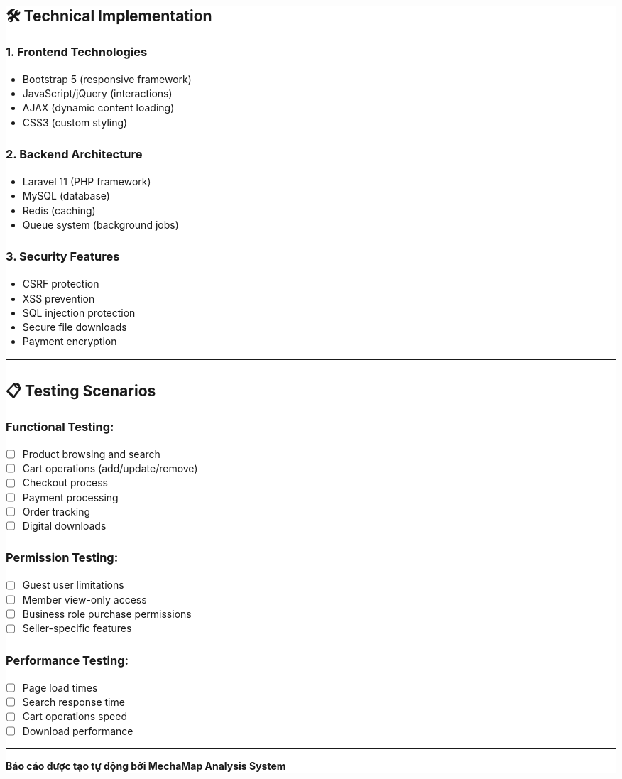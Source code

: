 
## 🛠️ Technical Implementation

### **1. Frontend Technologies**
- Bootstrap 5 (responsive framework)
- JavaScript/jQuery (interactions)
- AJAX (dynamic content loading)
- CSS3 (custom styling)

### **2. Backend Architecture**
- Laravel 11 (PHP framework)
- MySQL (database)
- Redis (caching)
- Queue system (background jobs)

### **3. Security Features**
- CSRF protection
- XSS prevention
- SQL injection protection
- Secure file downloads
- Payment encryption

---

## 📋 Testing Scenarios

### **Functional Testing:**
- [ ] Product browsing and search
- [ ] Cart operations (add/update/remove)
- [ ] Checkout process
- [ ] Payment processing
- [ ] Order tracking
- [ ] Digital downloads

### **Permission Testing:**
- [ ] Guest user limitations
- [ ] Member view-only access
- [ ] Business role purchase permissions
- [ ] Seller-specific features

### **Performance Testing:**
- [ ] Page load times
- [ ] Search response time
- [ ] Cart operations speed
- [ ] Download performance

---

**Báo cáo được tạo tự động bởi MechaMap Analysis System**
